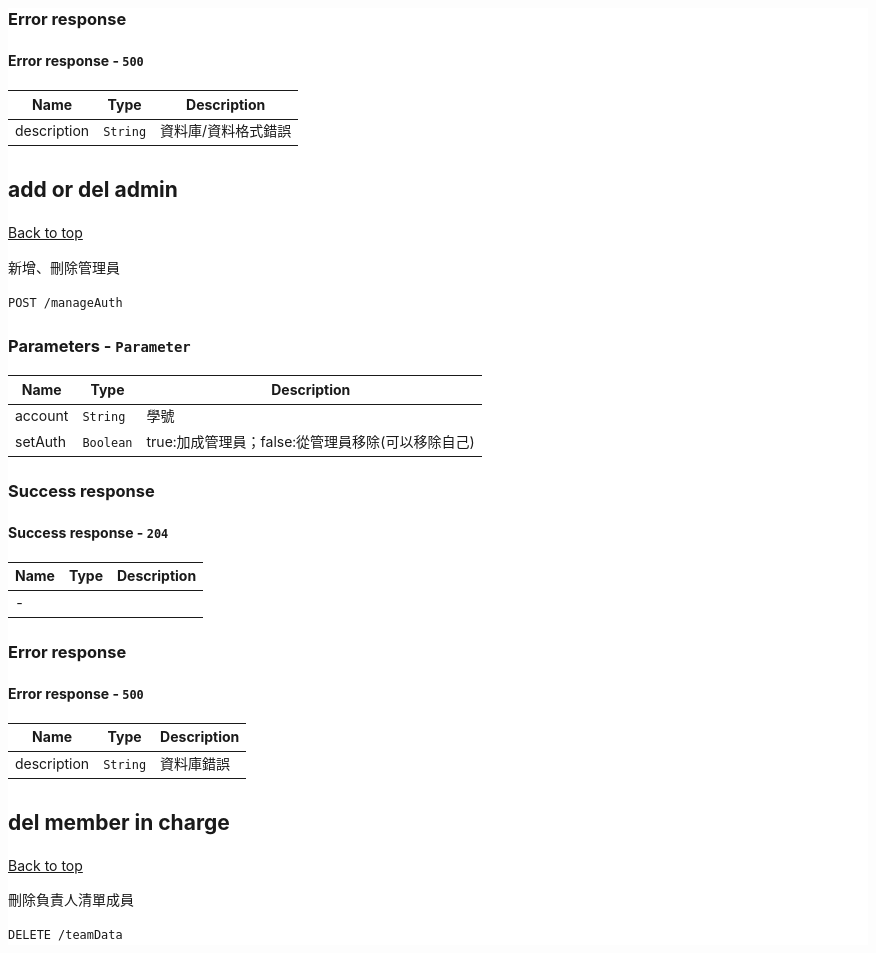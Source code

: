 ### Error response

#### Error response - `500`

| Name        | Type     | Description         |
| ----------- | -------- | ------------------- |
| description | `String` | 資料庫/資料格式錯誤 |

## add or del admin

[Back to top](#top)

新增、刪除管理員

```
POST /manageAuth
```

### Parameters - `Parameter`

| Name    | Type      | Description                                       |
| ------- | --------- | ------------------------------------------------- |
| account | `String`  | 學號                                              |
| setAuth | `Boolean` | true:加成管理員；false:從管理員移除(可以移除自己) |

### Success response

#### Success response - `204`

| Name | Type | Description |
| ---- | ---- | ----------- |
| -    |      |             |

### Error response

#### Error response - `500`

| Name        | Type     | Description |
| ----------- | -------- | ----------- |
| description | `String` | 資料庫錯誤  |

## del member in charge

[Back to top](#top)

刪除負責人清單成員

```
DELETE /teamData
```
